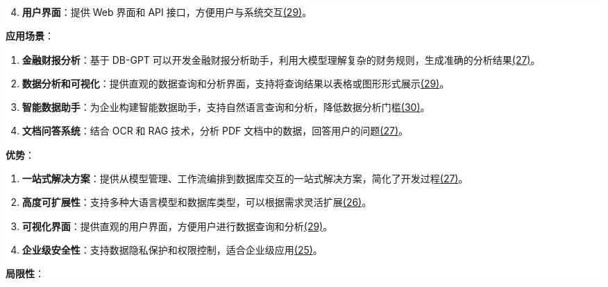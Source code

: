 4.  **用户界面**：提供 Web 界面和 API 接口，方便用户与系统交互[(29)](https://www.iesdouyin.com/share/video/7474617235349261580/?did=MS4wLjABAAAANwkJuWIRFOzg5uCpDRpMj4OX-QryoDgn-yYlXQnRwQQ\&from_aid=1128\&from_ssr=1\&iid=MS4wLjABAAAANwkJuWIRFOzg5uCpDRpMj4OX-QryoDgn-yYlXQnRwQQ\&mid=7474620400723364649\&region=\&scene_from=dy_open_search_video\&share_sign=z_6CqgXDDBZBAZ16HQpE2523lc7r2oiSid9YOhmeCWI-\&share_version=280700\&titleType=title\&ts=1754903084\&u_code=0\&video_share_track_ver=\&with_sec_did=1)。

**应用场景**：



1.  **金融财报分析**：基于 DB-GPT 可以开发金融财报分析助手，利用大模型理解复杂的财务规则，生成准确的分析结果[(27)](https://www.iesdouyin.com/share/video/7514219551987469587/?did=MS4wLjABAAAANwkJuWIRFOzg5uCpDRpMj4OX-QryoDgn-yYlXQnRwQQ\&from_aid=1128\&from_ssr=1\&iid=MS4wLjABAAAANwkJuWIRFOzg5uCpDRpMj4OX-QryoDgn-yYlXQnRwQQ\&mid=7514220036886678326\&region=\&scene_from=dy_open_search_video\&share_sign=XRwhnuNskAMugxmxZ2p6GJM6_W6w.uvd1eQPnpfJIoY-\&share_version=280700\&titleType=title\&ts=1754903084\&u_code=0\&video_share_track_ver=\&with_sec_did=1)。

2.  **数据分析和可视化**：提供直观的数据查询和分析界面，支持将查询结果以表格或图形形式展示[(29)](https://www.iesdouyin.com/share/video/7474617235349261580/?did=MS4wLjABAAAANwkJuWIRFOzg5uCpDRpMj4OX-QryoDgn-yYlXQnRwQQ\&from_aid=1128\&from_ssr=1\&iid=MS4wLjABAAAANwkJuWIRFOzg5uCpDRpMj4OX-QryoDgn-yYlXQnRwQQ\&mid=7474620400723364649\&region=\&scene_from=dy_open_search_video\&share_sign=z_6CqgXDDBZBAZ16HQpE2523lc7r2oiSid9YOhmeCWI-\&share_version=280700\&titleType=title\&ts=1754903084\&u_code=0\&video_share_track_ver=\&with_sec_did=1)。

3.  **智能数据助手**：为企业构建智能数据助手，支持自然语言查询和分析，降低数据分析门槛[(30)](https://www.iesdouyin.com/share/video/7458561628473150730/?did=MS4wLjABAAAANwkJuWIRFOzg5uCpDRpMj4OX-QryoDgn-yYlXQnRwQQ\&from_aid=1128\&from_ssr=1\&iid=MS4wLjABAAAANwkJuWIRFOzg5uCpDRpMj4OX-QryoDgn-yYlXQnRwQQ\&mid=7458561864696433419\&region=\&scene_from=dy_open_search_video\&share_sign=J0z_0jTsvhPBpVwsv1FNDLFXQ3gBXdROB.r7FvkQ_NU-\&share_version=280700\&titleType=title\&ts=1754903084\&u_code=0\&video_share_track_ver=\&with_sec_did=1)。

4.  **文档问答系统**：结合 OCR 和 RAG 技术，分析 PDF 文档中的数据，回答用户的问题[(27)](https://www.iesdouyin.com/share/video/7514219551987469587/?did=MS4wLjABAAAANwkJuWIRFOzg5uCpDRpMj4OX-QryoDgn-yYlXQnRwQQ\&from_aid=1128\&from_ssr=1\&iid=MS4wLjABAAAANwkJuWIRFOzg5uCpDRpMj4OX-QryoDgn-yYlXQnRwQQ\&mid=7514220036886678326\&region=\&scene_from=dy_open_search_video\&share_sign=XRwhnuNskAMugxmxZ2p6GJM6_W6w.uvd1eQPnpfJIoY-\&share_version=280700\&titleType=title\&ts=1754903084\&u_code=0\&video_share_track_ver=\&with_sec_did=1)。

**优势**：



1.  **一站式解决方案**：提供从模型管理、工作流编排到数据库交互的一站式解决方案，简化了开发过程[(27)](https://www.iesdouyin.com/share/video/7514219551987469587/?did=MS4wLjABAAAANwkJuWIRFOzg5uCpDRpMj4OX-QryoDgn-yYlXQnRwQQ\&from_aid=1128\&from_ssr=1\&iid=MS4wLjABAAAANwkJuWIRFOzg5uCpDRpMj4OX-QryoDgn-yYlXQnRwQQ\&mid=7514220036886678326\&region=\&scene_from=dy_open_search_video\&share_sign=XRwhnuNskAMugxmxZ2p6GJM6_W6w.uvd1eQPnpfJIoY-\&share_version=280700\&titleType=title\&ts=1754903084\&u_code=0\&video_share_track_ver=\&with_sec_did=1)。

2.  **高度可扩展性**：支持多种大语言模型和数据库类型，可以根据需求灵活扩展[(26)](http://docs.dbgpt.cn/docs/overview/)。

3.  **可视化界面**：提供直观的用户界面，方便用户进行数据查询和分析[(29)](https://www.iesdouyin.com/share/video/7474617235349261580/?did=MS4wLjABAAAANwkJuWIRFOzg5uCpDRpMj4OX-QryoDgn-yYlXQnRwQQ\&from_aid=1128\&from_ssr=1\&iid=MS4wLjABAAAANwkJuWIRFOzg5uCpDRpMj4OX-QryoDgn-yYlXQnRwQQ\&mid=7474620400723364649\&region=\&scene_from=dy_open_search_video\&share_sign=z_6CqgXDDBZBAZ16HQpE2523lc7r2oiSid9YOhmeCWI-\&share_version=280700\&titleType=title\&ts=1754903084\&u_code=0\&video_share_track_ver=\&with_sec_did=1)。

4.  **企业级安全性**：支持数据隐私保护和权限控制，适合企业级应用[(25)](https://pypi.org/project/dbgpt/)。

**局限性**：


